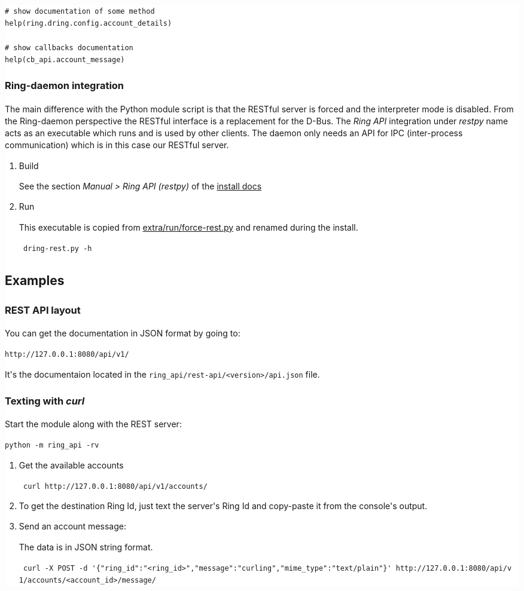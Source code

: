     # show documentation of some method
    help(ring.dring.config.account_details)

    # show callbacks documentation
    help(cb_api.account_message)

### Ring-daemon integration

The main difference with the Python module script is that the RESTful server is forced and the interpreter mode is disabled. From the Ring-daemon perspective the RESTful interface is a replacement for the D-Bus. The *Ring API* integration under *restpy* name acts as an executable which runs and is used by other clients. The daemon only needs an API for IPC (inter-process communication) which is in this case our RESTful server.

1. Build

    See the section *Manual > Ring API (restpy)* of the [install docs](extra/dev-docs/install.md)

2. Run

    This executable is copied from [extra/run/force-rest.py](extra/run/force-rest.py) and renamed during the install.

        dring-rest.py -h

## Examples

### REST API layout

You can get the documentation in JSON format by going to:

    http://127.0.0.1:8080/api/v1/

It's the documentaion located in the ```ring_api/rest-api/<version>/api.json``` file.

### Texting with *curl*

Start the module along with the REST server:

    python -m ring_api -rv

1. Get the available accounts

        curl http://127.0.0.1:8080/api/v1/accounts/

2. To get the destination Ring Id, just text the server's Ring Id and copy-paste it from the console's output.

3. Send an account message:

    The data is in JSON string format.

        curl -X POST -d '{"ring_id":"<ring_id>","message":"curling","mime_type":"text/plain"}' http://127.0.0.1:8080/api/v1/accounts/<account_id>/message/
